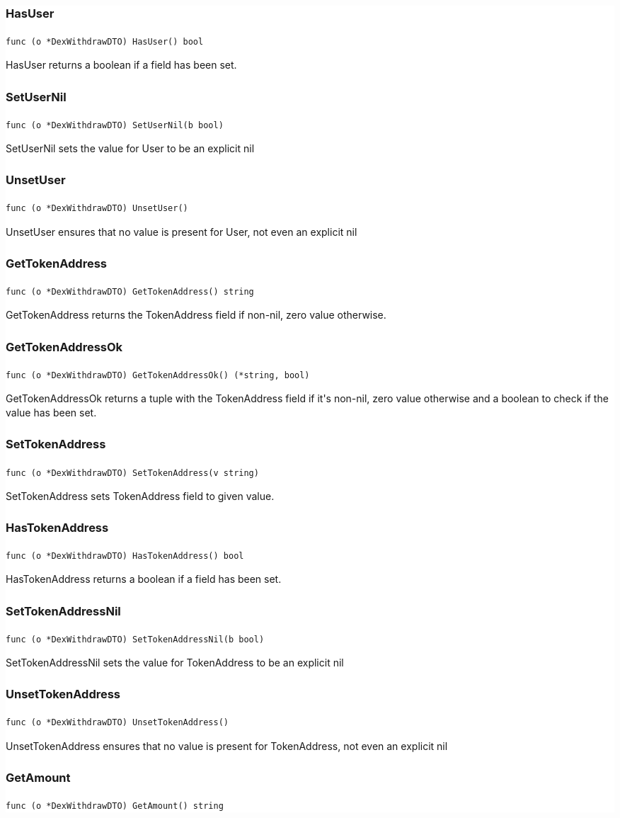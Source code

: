 ### HasUser

`func (o *DexWithdrawDTO) HasUser() bool`

HasUser returns a boolean if a field has been set.

### SetUserNil

`func (o *DexWithdrawDTO) SetUserNil(b bool)`

 SetUserNil sets the value for User to be an explicit nil

### UnsetUser
`func (o *DexWithdrawDTO) UnsetUser()`

UnsetUser ensures that no value is present for User, not even an explicit nil
### GetTokenAddress

`func (o *DexWithdrawDTO) GetTokenAddress() string`

GetTokenAddress returns the TokenAddress field if non-nil, zero value otherwise.

### GetTokenAddressOk

`func (o *DexWithdrawDTO) GetTokenAddressOk() (*string, bool)`

GetTokenAddressOk returns a tuple with the TokenAddress field if it's non-nil, zero value otherwise
and a boolean to check if the value has been set.

### SetTokenAddress

`func (o *DexWithdrawDTO) SetTokenAddress(v string)`

SetTokenAddress sets TokenAddress field to given value.

### HasTokenAddress

`func (o *DexWithdrawDTO) HasTokenAddress() bool`

HasTokenAddress returns a boolean if a field has been set.

### SetTokenAddressNil

`func (o *DexWithdrawDTO) SetTokenAddressNil(b bool)`

 SetTokenAddressNil sets the value for TokenAddress to be an explicit nil

### UnsetTokenAddress
`func (o *DexWithdrawDTO) UnsetTokenAddress()`

UnsetTokenAddress ensures that no value is present for TokenAddress, not even an explicit nil
### GetAmount

`func (o *DexWithdrawDTO) GetAmount() string`
